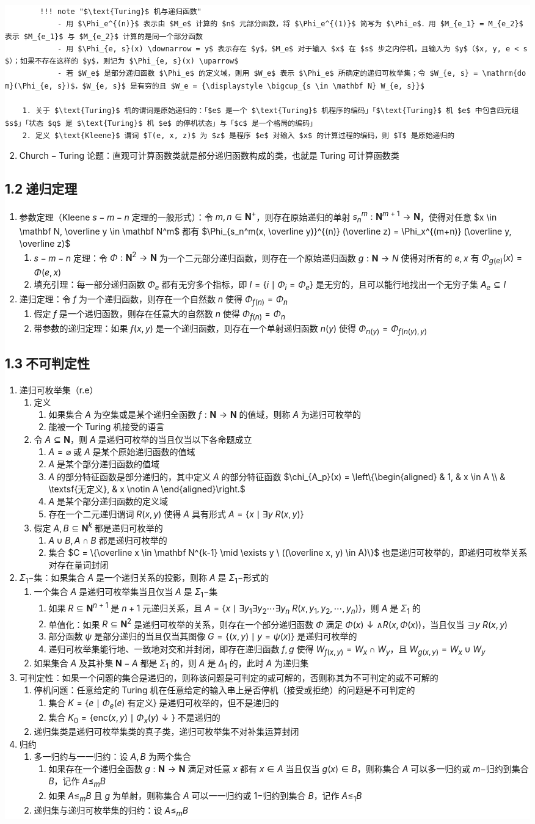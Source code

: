             !!! note "$\text{Turing}$ 机与递归函数" 
                - 用 $\Phi_e^{(n)}$ 表示由 $M_e$ 计算的 $n$ 元部分函数，将 $\Phi_e^{(1)}$ 简写为 $\Phi_e$．用 $M_{e_1} = M_{e_2}$ 表示 $M_{e_1}$ 与 $M_{e_2}$ 计算的是同一个部分函数
                - 用 $\Phi_{e, s}(x) \downarrow = y$ 表示存在 $y$，$M_e$ 对于输入 $x$ 在 $s$ 步之内停机，且输入为 $y$（$x, y, e < s$）；如果不存在这样的 $y$，则记为 $\Phi_{e, s}(x) \uparrow$
                - 若 $W_e$ 是部分递归函数 $\Phi_e$ 的定义域，则用 $W_e$ 表示 $\Phi_e$ 所确定的递归可枚举集；令 $W_{e, s} = \mathrm{dom}(\Phi_{e, s})$，$W_{e, s}$ 是有穷的且 $W_e = {\displaystyle \bigcup_{s \in \mathbf N} W_{e, s}}$

        1. 关于 $\text{Turing}$ 机的谓词是原始递归的：「$e$ 是一个 $\text{Turing}$ 机程序的编码」「$\text{Turing}$ 机 $e$ 中包含四元组 $s$」「状态 $q$ 是 $\text{Turing}$ 机 $e$ 的停机状态」与「$c$ 是一个格局的编码」
        2. 定义 $\text{Kleene}$ 谓词 $T(e, x, z)$ 为 $z$ 是程序 $e$ 对输入 $x$ 的计算过程的编码，则 $T$ 是原始递归的

2. $\text{Church}-\text{Turing}$ 论题：直观可计算函数类就是部分递归函数构成的类，也就是 $\text{Turing}$ 可计算函数类

## 1.2 递归定理
1. 参数定理（$\text{Kleene} \ s-m-n$ 定理的一般形式）：令 $m, n \in \mathbf N^+$，则存在原始递归的单射 $s_n^m: \mathbf N^{m+1} \to \mathbf N$，使得对任意 $x \in \mathbf N, \overline y \in \mathbf N^m$ 都有 $\Phi_{s_n^m(x, \overline y)}^{(n)} (\overline z) = \Phi_x^{(m+n)} (\overline y, \overline z)$
    1. $s-m-n$ 定理：令 $\Phi: \mathbf N^2 \to \mathbf N$ 为一个二元部分递归函数，则存在一个原始递归函数 $g: \mathbf N \to N$ 使得对所有的 $e, x$ 有 $\Phi_{g(e)}(x) = \Phi(e, x)$
    2. 填充引理：每一部分递归函数 $\Phi_e$ 都有无穷多个指标，即 $I = \{i \mid \Phi_i = \Phi_e\}$ 是无穷的，且可以能行地找出一个无穷子集 $A_e \subseteq I$
2. 递归定理：令 $f$ 为一个递归函数，则存在一个自然数 $n$ 使得 $\Phi_{f(n)} = \Phi_n$
    1. 假定 $f$ 是一个递归函数，则存在任意大的自然数 $n$ 使得 $\Phi_{f(n)} = \Phi_n$
    2. 带参数的递归定理：如果 $f(x, y)$ 是一个递归函数，则存在一个单射递归函数 $n(y)$ 使得 $\Phi_{n(y)} = \Phi_{f(n(y), y)}$

## 1.3 不可判定性
1. 递归可枚举集（$\mathrm{r.e}$）
    1. 定义
        1. 如果集合 $A$ 为空集或是某个递归全函数 $f: \mathbf N \to \mathbf N$ 的值域，则称 $A$ 为递归可枚举的
        2. 能被一个 $\text{Turing}$ 机接受的语言
    2. 令 $A \subseteq \mathbf N$，则 $A$ 是递归可枚举的当且仅当以下各命题成立
        1. $A = \varnothing$ 或 $A$ 是某个原始递归函数的值域
        2. $A$ 是某个部分递归函数的值域
        3. $A$ 的部分特征函数是部分递归的，其中定义 $A$ 的部分特征函数 $\chi_{A_p}(x) = \left\{\begin{aligned} & 1, & x \in A \\ & \textsf{无定义}, & x \notin A \end{aligned}\right.$
        4. $A$ 是某个部分递归函数的定义域
        5. 存在一个二元递归谓词 $R(x, y)$ 使得 $A$ 具有形式 $A = \{x \mid \exists y \ R(x, y)\}$
    3. 假定 $A, B \subseteq \mathbf N^k$ 都是递归可枚举的
        1. $A \cup B, A \cap B$ 都是递归可枚举的
        2. 集合 $C = \{\overline x \in \mathbf N^{k-1} \mid \exists y \ ((\overline x, y) \in A)\}$ 也是递归可枚举的，即递归可枚举关系对存在量词封闭
2. $\Sigma_1-$集：如果集合 $A$ 是一个递归关系的投影，则称 $A$ 是 $\Sigma_1-$形式的
    1. 一个集合 $A$ 是递归可枚举集当且仅当 $A$ 是 $\Sigma_1-$集
        1. 如果 $R \subseteq \mathbf N^{n+1}$ 是 $n + 1$ 元递归关系，且 $A = \{x \mid \exists y_1 \exists y_2 \cdots \exists y_n \ R(x, y_1, y_2, \cdots, y_n)\}$，则 $A$ 是 $\Sigma_1$ 的
        2. 单值化：如果 $R \subseteq \mathbf N^2$ 是递归可枚举的关系，则存在一个部分递归函数 $\Phi$ 满足 $\Phi(x) \downarrow \wedge R(x,\Phi(x))$，当且仅当 $\exists y \ R(x, y)$
        3. 部分函数 $\psi$ 是部分递归的当且仅当其图像 $G = \{(x, y) \mid y = \psi(x)\}$ 是递归可枚举的
        4. 递归可枚举集能行地、一致地对交和并封闭，即存在递归函数 $f, g$ 使得 $W_{f(x, y)} = W_x \cap W_y$，且 $W_{g(x, y)} = W_x \cup W_y$
    2. 如果集合 $A$ 及其补集 $\mathbf N - A$ 都是 $\Sigma_1$ 的，则 $A$ 是 $\Delta_1$ 的，此时 $A$ 为递归集
3. 可判定性：如果一个问题的集合是递归的，则称该问题是可判定的或可解的，否则称其为不可判定的或不可解的
    1. 停机问题：任意给定的 $\text{Turing}$ 机在任意给定的输入串上是否停机（接受或拒绝）的问题是不可判定的
        1. 集合 $K = \{e \mid \Phi_e(e)$ 有定义$\}$ 是递归可枚举的，但不是递归的
        2. 集合 $K_0 = \{\mathrm{enc}(x, y) \mid \Phi_x(y) \downarrow\}$ 不是递归的
    2. 递归集类是递归可枚举集类的真子类，递归可枚举集不对补集运算封闭
4. 归约
    1. 多一归约与一一归约：设 $A, B$ 为两个集合
        1. 如果存在一个递归全函数 $g: \mathbf N \to \mathbf N$ 满足对任意 $x$ 都有 $x \in A$ 当且仅当 $g(x) \in B$，则称集合 $A$ 可以多一归约或 $m-$归约到集合 $B$，记作 $A \leqslant_m B$
        2. 如果 $A \leqslant_m B$ 且 $g$ 为单射，则称集合 $A$ 可以一一归约或 $1-$归约到集合 $B$，记作 $A \leqslant_1 B$
    2. 递归集与递归可枚举集的归约：设 $A \leqslant_m B$